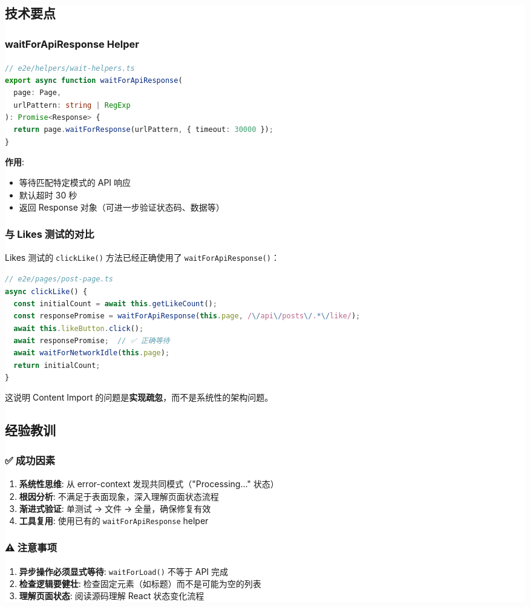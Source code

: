 ## 技术要点

### waitForApiResponse Helper

```typescript
// e2e/helpers/wait-helpers.ts
export async function waitForApiResponse(
  page: Page,
  urlPattern: string | RegExp
): Promise<Response> {
  return page.waitForResponse(urlPattern, { timeout: 30000 });
}
```

**作用**:

- 等待匹配特定模式的 API 响应
- 默认超时 30 秒
- 返回 Response 对象（可进一步验证状态码、数据等）

### 与 Likes 测试的对比

Likes 测试的 `clickLike()` 方法已经正确使用了 `waitForApiResponse()`：

```typescript
// e2e/pages/post-page.ts
async clickLike() {
  const initialCount = await this.getLikeCount();
  const responsePromise = waitForApiResponse(this.page, /\/api\/posts\/.*\/like/);
  await this.likeButton.click();
  await responsePromise;  // ✅ 正确等待
  await waitForNetworkIdle(this.page);
  return initialCount;
}
```

这说明 Content Import 的问题是**实现疏忽**，而不是系统性的架构问题。

## 经验教训

### ✅ 成功因素

1. **系统性思维**: 从 error-context 发现共同模式（"Processing..." 状态）
2. **根因分析**: 不满足于表面现象，深入理解页面状态流程
3. **渐进式验证**: 单测试 → 文件 → 全量，确保修复有效
4. **工具复用**: 使用已有的 `waitForApiResponse` helper

### ⚠️ 注意事项

1. **异步操作必须显式等待**: `waitForLoad()` 不等于 API 完成
2. **检查逻辑要健壮**: 检查固定元素（如标题）而不是可能为空的列表
3. **理解页面状态**: 阅读源码理解 React 状态变化流程

